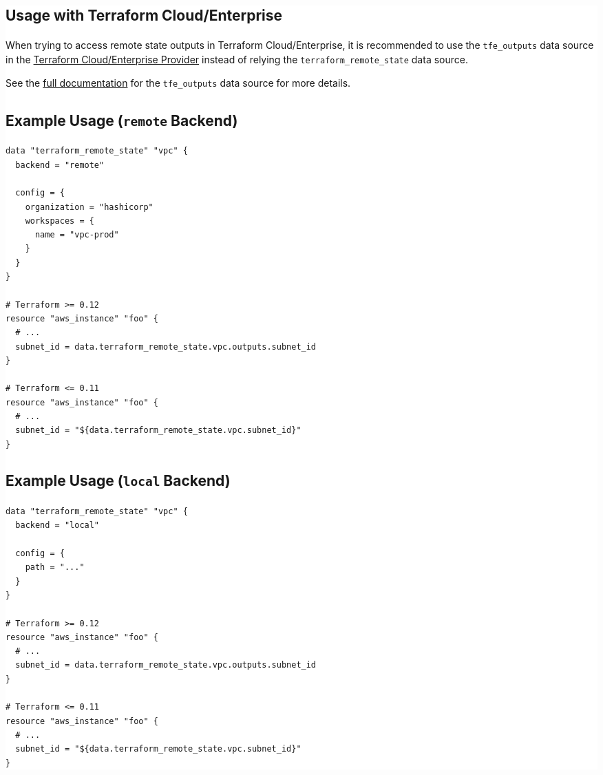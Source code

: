 ## Usage with Terraform Cloud/Enterprise

When trying to access remote state outputs in Terraform Cloud/Enterprise, it is recommended to use the `tfe_outputs` data source in the [Terraform Cloud/Enterprise Provider](https://registry.terraform.io/providers/hashicorp/tfe/latest/docs) instead of relying the `terraform_remote_state` data source.

See the [full documentation](https://registry.terraform.io/providers/hashicorp/tfe/latest/docs/data-sources/outputs) for the `tfe_outputs` data source for more details.

## Example Usage (`remote` Backend)

```hcl
data "terraform_remote_state" "vpc" {
  backend = "remote"

  config = {
    organization = "hashicorp"
    workspaces = {
      name = "vpc-prod"
    }
  }
}

# Terraform >= 0.12
resource "aws_instance" "foo" {
  # ...
  subnet_id = data.terraform_remote_state.vpc.outputs.subnet_id
}

# Terraform <= 0.11
resource "aws_instance" "foo" {
  # ...
  subnet_id = "${data.terraform_remote_state.vpc.subnet_id}"
}
```

## Example Usage (`local` Backend)

```hcl
data "terraform_remote_state" "vpc" {
  backend = "local"

  config = {
    path = "..."
  }
}

# Terraform >= 0.12
resource "aws_instance" "foo" {
  # ...
  subnet_id = data.terraform_remote_state.vpc.outputs.subnet_id
}

# Terraform <= 0.11
resource "aws_instance" "foo" {
  # ...
  subnet_id = "${data.terraform_remote_state.vpc.subnet_id}"
}
```
